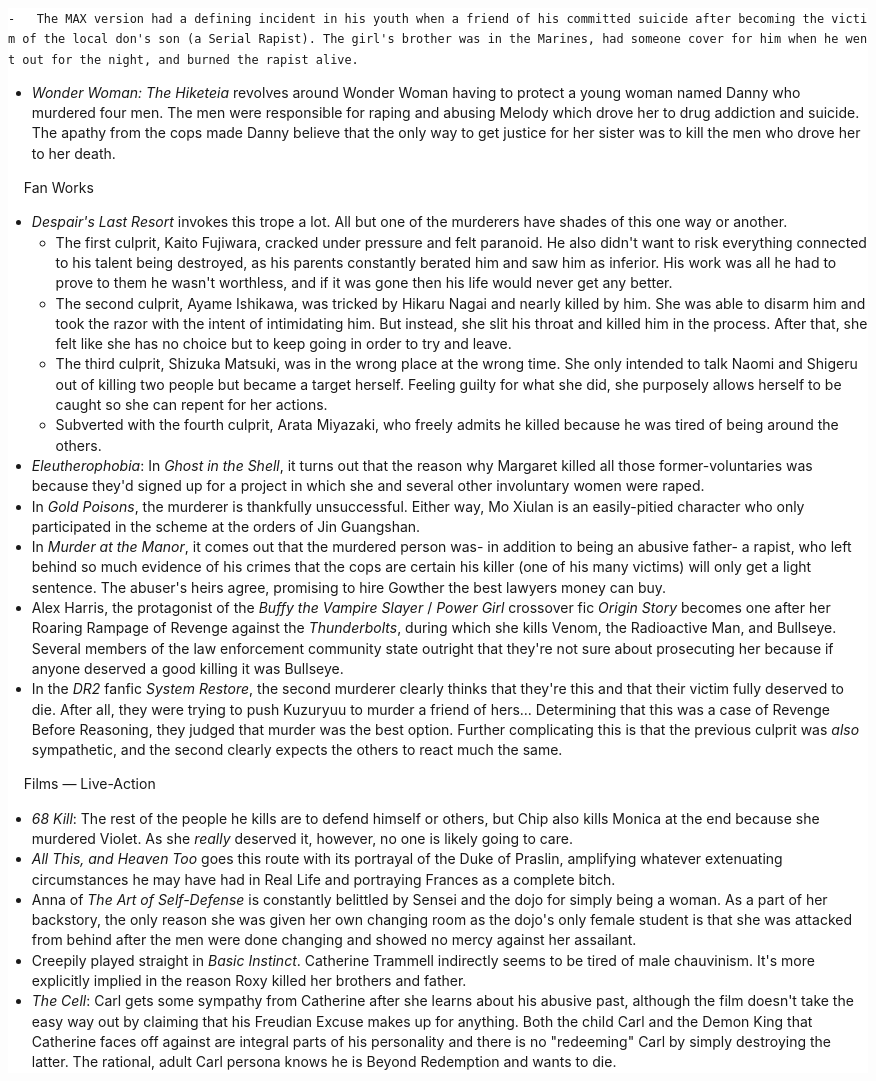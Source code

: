     -   The MAX version had a defining incident in his youth when a friend of his committed suicide after becoming the victim of the local don's son (a Serial Rapist). The girl's brother was in the Marines, had someone cover for him when he went out for the night, and burned the rapist alive.
-   _Wonder Woman: The Hiketeia_ revolves around Wonder Woman having to protect a young woman named Danny who murdered four men. The men were responsible for raping and abusing Melody which drove her to drug addiction and suicide. The apathy from the cops made Danny believe that the only way to get justice for her sister was to kill the men who drove her to her death.

    Fan Works 

-   _Despair's Last Resort_ invokes this trope a lot. All but one of the murderers have shades of this one way or another.
    -   The first culprit, Kaito Fujiwara, cracked under pressure and felt paranoid. He also didn't want to risk everything connected to his talent being destroyed, as his parents constantly berated him and saw him as inferior. His work was all he had to prove to them he wasn't worthless, and if it was gone then his life would never get any better.
    -   The second culprit, Ayame Ishikawa, was tricked by Hikaru Nagai and nearly killed by him. She was able to disarm him and took the razor with the intent of intimidating him. But instead, she slit his throat and killed him in the process. After that, she felt like she has no choice but to keep going in order to try and leave.
    -   The third culprit, Shizuka Matsuki, was in the wrong place at the wrong time. She only intended to talk Naomi and Shigeru out of killing two people but became a target herself. Feeling guilty for what she did, she purposely allows herself to be caught so she can repent for her actions.
    -   Subverted with the fourth culprit, Arata Miyazaki, who freely admits he killed because he was tired of being around the others.
-   _Eleutherophobia_: In _Ghost in the Shell_, it turns out that the reason why Margaret killed all those former-voluntaries was because they'd signed up for a project in which she and several other involuntary women were raped.
-   In _Gold Poisons_, the murderer is thankfully unsuccessful. Either way, Mo Xiulan is an easily-pitied character who only participated in the scheme at the orders of Jin Guangshan.
-   In _Murder at the Manor_, it comes out that the murdered person was- in addition to being an abusive father- a rapist, who left behind so much evidence of his crimes that the cops are certain his killer (one of his many victims) will only get a light sentence. The abuser's heirs agree, promising to hire Gowther the best lawyers money can buy.
-   Alex Harris, the protagonist of the _Buffy the Vampire Slayer_ / _Power Girl_ crossover fic _Origin Story_ becomes one after her Roaring Rampage of Revenge against the _Thunderbolts_, during which she kills Venom, the Radioactive Man, and Bullseye. Several members of the law enforcement community state outright that they're not sure about prosecuting her because if anyone deserved a good killing it was Bullseye.
-   In the _DR2_ fanfic _System Restore_, the second murderer clearly thinks that they're this and that their victim fully deserved to die. After all, they were trying to push Kuzuryuu to murder a friend of hers... Determining that this was a case of Revenge Before Reasoning, they judged that murder was the best option. Further complicating this is that the previous culprit was _also_ sympathetic, and the second clearly expects the others to react much the same.

    Films — Live-Action 

-   _68 Kill_: The rest of the people he kills are to defend himself or others, but Chip also kills Monica at the end because she murdered Violet. As she _really_ deserved it, however, no one is likely going to care.
-   _All This, and Heaven Too_ goes this route with its portrayal of the Duke of Praslin, amplifying whatever extenuating circumstances he may have had in Real Life and portraying Frances as a complete bitch.
-   Anna of _The Art of Self-Defense_ is constantly belittled by Sensei and the dojo for simply being a woman. As a part of her backstory, the only reason she was given her own changing room as the dojo's only female student is that she was attacked from behind after the men were done changing and showed no mercy against her assailant.
-   Creepily played straight in _Basic Instinct_. Catherine Trammell indirectly seems to be tired of male chauvinism. It's more explicitly implied in the reason Roxy killed her brothers and father.
-   _The Cell_: Carl gets some sympathy from Catherine after she learns about his abusive past, although the film doesn't take the easy way out by claiming that his Freudian Excuse makes up for anything. Both the child Carl and the Demon King that Catherine faces off against are integral parts of his personality and there is no "redeeming" Carl by simply destroying the latter. The rational, adult Carl persona knows he is Beyond Redemption and wants to die.